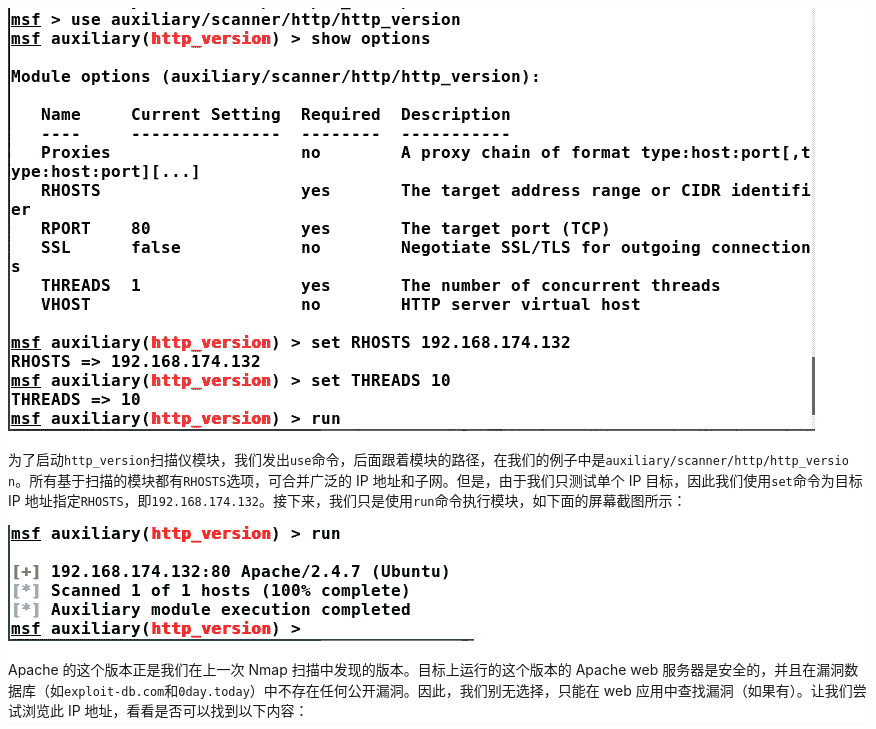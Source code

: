![](img/b5521030-a0e9-49ff-8721-d8257a058e20.png)

为了启动`http_version`扫描仪模块，我们发出`use`命令，后面跟着模块的路径，在我们的例子中是`auxiliary/scanner/http/http_version`。所有基于扫描的模块都有`RHOSTS`选项，可合并广泛的 IP 地址和子网。但是，由于我们只测试单个 IP 目标，因此我们使用`set`命令为目标 IP 地址指定`RHOSTS`，即`192.168.174.132`。接下来，我们只是使用`run`命令执行模块，如下面的屏幕截图所示：

![](img/c238b2cf-e780-4ec5-a79c-b792fd540cf6.png)

Apache 的这个版本正是我们在上一次 Nmap 扫描中发现的版本。目标上运行的这个版本的 Apache web 服务器是安全的，并且在漏洞数据库（如`exploit-db.com`和`0day.today`）中不存在任何公开漏洞。因此，我们别无选择，只能在 web 应用中查找漏洞（如果有）。让我们尝试浏览此 IP 地址，看看是否可以找到以下内容：
